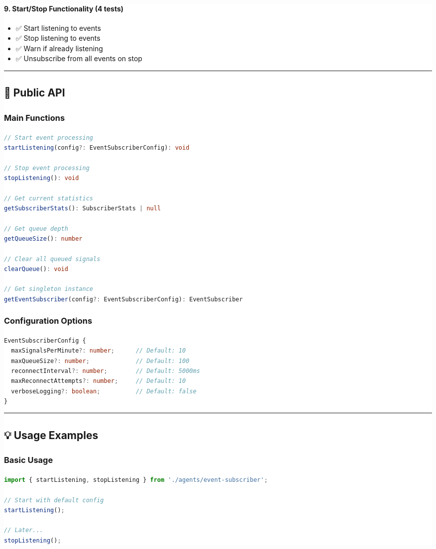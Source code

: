 #### 9. Start/Stop Functionality (4 tests)
- ✅ Start listening to events
- ✅ Stop listening to events
- ✅ Warn if already listening
- ✅ Unsubscribe from all events on stop

---

## 🔌 Public API

### Main Functions

```typescript
// Start event processing
startListening(config?: EventSubscriberConfig): void

// Stop event processing
stopListening(): void

// Get current statistics
getSubscriberStats(): SubscriberStats | null

// Get queue depth
getQueueSize(): number

// Clear all queued signals
clearQueue(): void

// Get singleton instance
getEventSubscriber(config?: EventSubscriberConfig): EventSubscriber
```

### Configuration Options

```typescript
EventSubscriberConfig {
  maxSignalsPerMinute?: number;      // Default: 10
  maxQueueSize?: number;             // Default: 100
  reconnectInterval?: number;        // Default: 5000ms
  maxReconnectAttempts?: number;     // Default: 10
  verboseLogging?: boolean;          // Default: false
}
```

---

## 💡 Usage Examples

### Basic Usage

```typescript
import { startListening, stopListening } from './agents/event-subscriber';

// Start with default config
startListening();

// Later...
stopListening();
```
